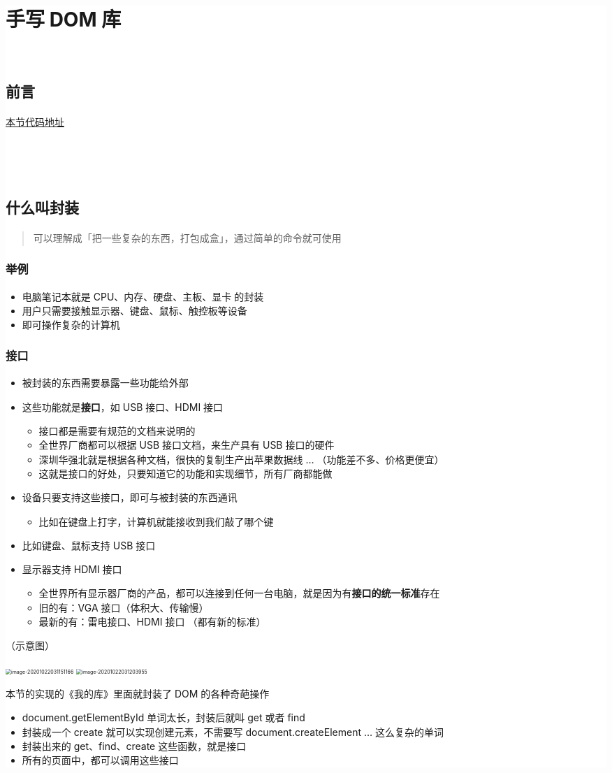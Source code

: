 # 手写 DOM 库




​	

## 前言

[本节代码地址](https://github.com/samrks/dom-1)

​	

​	

## 什么叫封装

>   可以理解成「把一些复杂的东西，打包成盒」，通过简单的命令就可使用

### 举例

-   电脑笔记本就是 CPU、内存、硬盘、主板、显卡 的封装
-   用户只需要接触显示器、键盘、鼠标、触控板等设备
-   即可操作复杂的计算机

### 接口

-   被封装的东西需要暴露一些功能给外部
-   这些功能就是**接口**，如 USB 接口、HDMI 接口
    -   接口都是需要有规范的文档来说明的
    -   全世界厂商都可以根据 USB 接口文档，来生产具有 USB 接口的硬件
    -   深圳华强北就是根据各种文档，很快的复制生产出苹果数据线 … （功能差不多、价格更便宜）
    -   这就是接口的好处，只要知道它的功能和实现细节，所有厂商都能做
-   设备只要支持这些接口，即可与被封装的东西通讯
  
    -   比如在键盘上打字，计算机就能接收到我们敲了哪个键
-   比如键盘、鼠标支持 USB 接口
-   显示器支持 HDMI 接口
    -   全世界所有显示器厂商的产品，都可以连接到任何一台电脑，就是因为有**接口的统一标准**存在
    -   旧的有：VGA 接口（体积大、传输慢）
    -   最新的有：雷电接口、HDMI 接口 （都有新的标准）

	

（示意图）

 <img src="https://i.loli.net/2020/10/22/7AkXGVYdCRwqB53.png" alt="image-20201022031151166" style="zoom: 50%;" />



 <img src="https://i.loli.net/2020/10/22/xD6BaYXcRmWoe1z.png" alt="image-20201022031203955" style="zoom: 50%;" />

本节的实现的《我的库》里面就封装了 DOM 的各种奇葩操作

+   document.getElementById   单词太长，封装后就叫 get 或者 find
+   封装成一个 create 就可以实现创建元素，不需要写 document.createElement … 这么复杂的单词
+   封装出来的  get、find、create  这些函数，就是接口
+   所有的页面中，都可以调用这些接口

